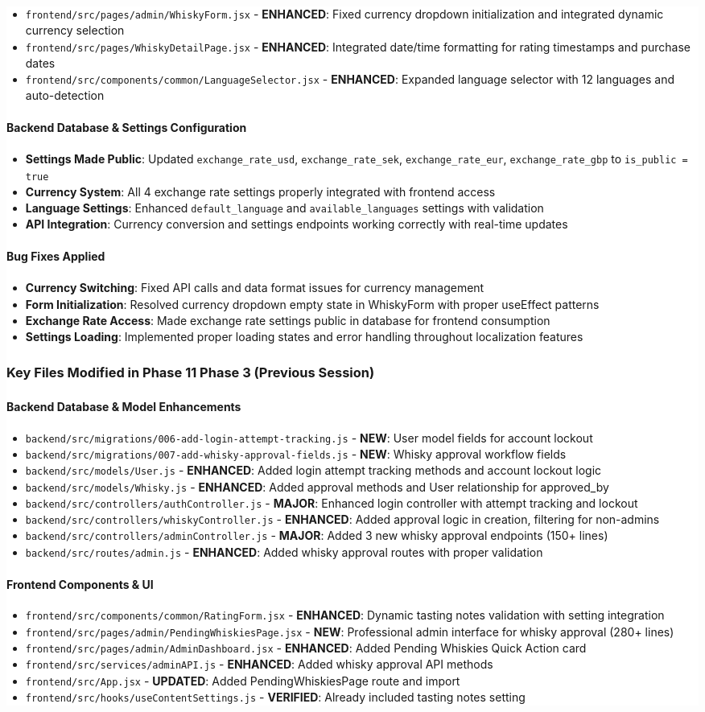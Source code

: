 - `frontend/src/pages/admin/WhiskyForm.jsx` - **ENHANCED**: Fixed currency dropdown initialization and integrated dynamic currency selection
- `frontend/src/pages/WhiskyDetailPage.jsx` - **ENHANCED**: Integrated date/time formatting for rating timestamps and purchase dates
- `frontend/src/components/common/LanguageSelector.jsx` - **ENHANCED**: Expanded language selector with 12 languages and auto-detection

#### Backend Database & Settings Configuration
- **Settings Made Public**: Updated `exchange_rate_usd`, `exchange_rate_sek`, `exchange_rate_eur`, `exchange_rate_gbp` to `is_public = true`
- **Currency System**: All 4 exchange rate settings properly integrated with frontend access
- **Language Settings**: Enhanced `default_language` and `available_languages` settings with validation
- **API Integration**: Currency conversion and settings endpoints working correctly with real-time updates

#### Bug Fixes Applied
- **Currency Switching**: Fixed API calls and data format issues for currency management
- **Form Initialization**: Resolved currency dropdown empty state in WhiskyForm with proper useEffect patterns
- **Exchange Rate Access**: Made exchange rate settings public in database for frontend consumption
- **Settings Loading**: Implemented proper loading states and error handling throughout localization features

### Key Files Modified in Phase 11 Phase 3 (Previous Session)
#### Backend Database & Model Enhancements
- `backend/src/migrations/006-add-login-attempt-tracking.js` - **NEW**: User model fields for account lockout
- `backend/src/migrations/007-add-whisky-approval-fields.js` - **NEW**: Whisky approval workflow fields
- `backend/src/models/User.js` - **ENHANCED**: Added login attempt tracking methods and account lockout logic
- `backend/src/models/Whisky.js` - **ENHANCED**: Added approval methods and User relationship for approved_by
- `backend/src/controllers/authController.js` - **MAJOR**: Enhanced login controller with attempt tracking and lockout
- `backend/src/controllers/whiskyController.js` - **ENHANCED**: Added approval logic in creation, filtering for non-admins
- `backend/src/controllers/adminController.js` - **MAJOR**: Added 3 new whisky approval endpoints (150+ lines)
- `backend/src/routes/admin.js` - **ENHANCED**: Added whisky approval routes with proper validation

#### Frontend Components & UI
- `frontend/src/components/common/RatingForm.jsx` - **ENHANCED**: Dynamic tasting notes validation with setting integration
- `frontend/src/pages/admin/PendingWhiskiesPage.jsx` - **NEW**: Professional admin interface for whisky approval (280+ lines)
- `frontend/src/pages/admin/AdminDashboard.jsx` - **ENHANCED**: Added Pending Whiskies Quick Action card
- `frontend/src/services/adminAPI.js` - **ENHANCED**: Added whisky approval API methods
- `frontend/src/App.jsx` - **UPDATED**: Added PendingWhiskiesPage route and import
- `frontend/src/hooks/useContentSettings.js` - **VERIFIED**: Already included tasting notes setting
